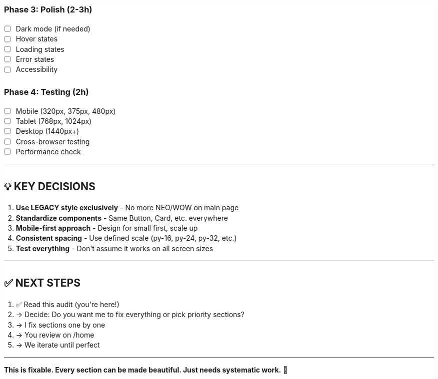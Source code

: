 ### Phase 3: Polish (2-3h)
- [ ] Dark mode (if needed)
- [ ] Hover states
- [ ] Loading states
- [ ] Error states
- [ ] Accessibility

### Phase 4: Testing (2h)
- [ ] Mobile (320px, 375px, 480px)
- [ ] Tablet (768px, 1024px)
- [ ] Desktop (1440px+)
- [ ] Cross-browser testing
- [ ] Performance check

---

## 💡 KEY DECISIONS

1. **Use LEGACY style exclusively** - No more NEO/WOW on main page
2. **Standardize components** - Same Button, Card, etc. everywhere
3. **Mobile-first approach** - Design for small first, scale up
4. **Consistent spacing** - Use defined scale (py-16, py-24, py-32, etc.)
5. **Test everything** - Don't assume it works on all screen sizes

---

## ✅ NEXT STEPS

1. ✅ Read this audit (you're here!)
2. → Decide: Do you want me to fix everything or pick priority sections?
3. → I fix sections one by one
4. → You review on /home
5. → We iterate until perfect

---

**This is fixable. Every section can be made beautiful. Just needs systematic work.** 💪

